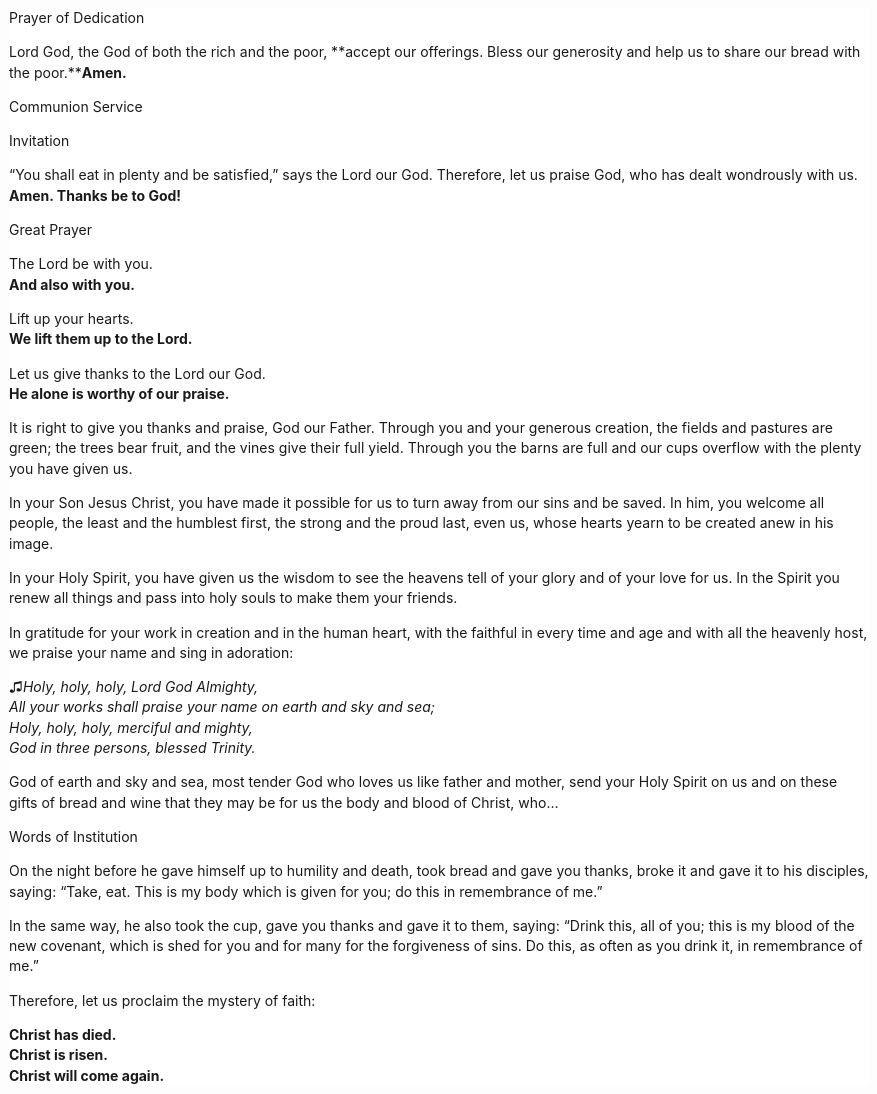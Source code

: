 Prayer of Dedication

Lord God, the God of both the rich and the poor, **accept our offerings. Bless our generosity and help us to share our bread with the poor.****Amen.**

Communion Service

Invitation

“You shall eat in plenty and be satisfied,” says the Lord our God. Therefore, let us praise God, who has dealt wondrously with us. **Amen. Thanks be to God!**

Great Prayer

The Lord be with you.  
**And also with you.**

Lift up your hearts.  
**We lift them up to the Lord.**

Let us give thanks to the Lord our God.  
**He alone is worthy of our praise.**

It is right to give you thanks and praise, God our Father. Through you and your generous creation, the fields and pastures are green; the trees bear fruit, and the vines give their full yield. Through you the barns are full and our cups overflow with the plenty you have given us.

In your Son Jesus Christ, you have made it possible for us to turn away from our sins and be saved. In him, you welcome all people, the least and the humblest first, the strong and the proud last, even us, whose hearts yearn to be created anew in his image.

In your Holy Spirit, you have given us the wisdom to see the heavens tell of your glory and of your love for us. In the Spirit you renew all things and pass into holy souls to make them your friends.

In gratitude for your work in creation and in the human heart, with the faithful in every time and age and with all the heavenly host, we praise your name and sing in adoration:

♫*Holy, holy, holy, Lord God Almighty,*  
*All your works shall praise your name on earth and sky and sea;*  
*Holy, holy, holy, merciful and mighty,*  
*God in three persons, blessed Trinity.*

God of earth and sky and sea, most tender God who loves us like father and mother, send your Holy Spirit on us and on these gifts of bread and wine that they may be for us the body and blood of Christ, who…

Words of Institution

On the night before he gave himself up to humility and death, took bread and gave you thanks, broke it and gave it to his disciples, saying: “Take, eat. This is my body which is given for you; do this in remembrance of me.”

In the same way, he also took the cup, gave you thanks and gave it to them, saying: “Drink this, all of you; this is my blood of the new covenant, which is shed for you and for many for the forgiveness of sins. Do this, as often as you drink it, in remembrance of me.”

Therefore, let us proclaim the mystery of faith:

**Christ has died.**  
**Christ is risen.**  
**Christ will come again.**
